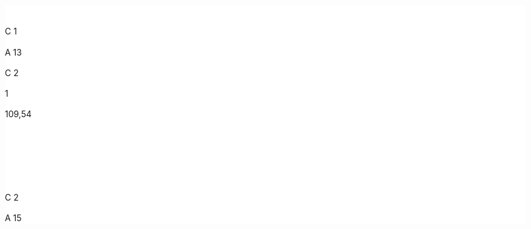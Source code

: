  

</td>

<td style align="left" valign="top" charoff="50">

C 1

</td>

<td style="border-right: 0.5pt solid ; " align="left" valign="top" charoff="50">

A 13

</td>

<td style colspan="2" align="left" valign="top" charoff="50">

C 2

</td>

<td style align="left" valign="top" charoff="50">

1

</td>

<td style align="right" valign="top" charoff="50">

109,54

</td>

</tr>

<tr>

<td style align="left" valign="top" charoff="50">

 

</td>

<td style="border-right: 0.5pt solid ; " align="right" valign="top" charoff="50">

 

</td>

<td style align="left" valign="top" charoff="50">

 

</td>

<td style align="left" valign="top" charoff="50">

C 2

</td>

<td style="border-right: 0.5pt solid ; " align="left" valign="top" charoff="50">

A 15

</td>
